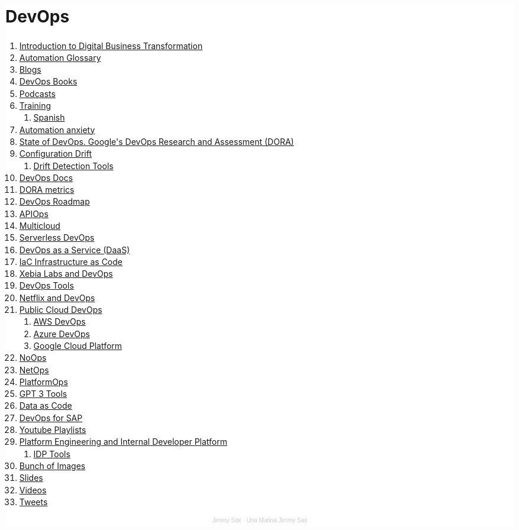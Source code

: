 # DevOps

1. [Introduction to Digital Business Transformation](#introduction-to-digital-business-transformation)
2. [Automation Glossary](#automation-glossary)
3. [Blogs](#blogs)
4. [DevOps Books](#devops-books)
5. [Podcasts](#podcasts)
6. [Training](#training)
    1. [Spanish](#spanish)
7. [Automation anxiety](#automation-anxiety)
8. [State of DevOps. Google's DevOps Research and Assessment (DORA)](#state-of-devops-googles-devops-research-and-assessment-dora)
9. [Configuration Drift](#configuration-drift)
    1. [Drift Detection Tools](#drift-detection-tools)
10. [DevOps Docs](#devops-docs)
11. [DORA metrics](#dora-metrics)
12. [DevOps Roadmap](#devops-roadmap)
13. [APIOps](#apiops)
14. [Multicloud](#multicloud)
15. [Serverless DevOps](#serverless-devops)
16. [DevOps as a Service (DaaS)](#devops-as-a-service-daas)
17. [IaC Infrastructure as Code](#iac-infrastructure-as-code)
18. [Xebia Labs and DevOps](#xebia-labs-and-devops)
19. [DevOps Tools](#devops-tools)
20. [Netflix and DevOps](#netflix-and-devops)
21. [Public Cloud DevOps](#public-cloud-devops)
     1. [AWS DevOps](#aws-devops)
     2. [Azure DevOps](#azure-devops)
     3. [Google Cloud Platform](#google-cloud-platform)
22. [NoOps](#noops)
23. [NetOps](#netops)
24. [PlatformOps](#platformops)
25. [GPT 3 Tools](#gpt-3-tools)
26. [Data as Code](#data-as-code)
27. [DevOps for SAP](#devops-for-sap)
28. [Youtube Playlists](#youtube-playlists)
29. [Platform Engineering and Internal Developer Platform](#platform-engineering-and-internal-developer-platform)
     1. [IDP Tools](#idp-tools)
30. [Bunch of Images](#bunch-of-images)
31. [Slides](#slides)
32. [Videos](#videos)
33. [Tweets](#tweets)

<center>
<iframe width="100%" height="166" scrolling="no" frameborder="no" allow="autoplay" src="https://w.soundcloud.com/player/?url=https%3A//api.soundcloud.com/tracks/294589005&color=%23ff5500&auto_play=false&hide_related=false&show_comments=true&show_user=true&show_reposts=false&show_teaser=true"></iframe><div style="font-size: 10px; color: #cccccc;line-break: anywhere;word-break: normal;overflow: hidden;white-space: nowrap;text-overflow: ellipsis; font-family: Interstate,Lucida Grande,Lucida Sans Unicode,Lucida Sans,Garuda,Verdana,Tahoma,sans-serif;font-weight: 100;"><a href="https://soundcloud.com/jimmy-sax" title="Jimmy Sax" target="_blank" style="color: #cccccc; text-decoration: none;">Jimmy Sax</a> · <a href="https://soundcloud.com/jimmy-sax/una-matina-jimmy-sax" title="Una Matina Jimmy Sax" target="_blank" style="color: #cccccc; text-decoration: none;">Una Matina Jimmy Sax</a></div>
</center>
